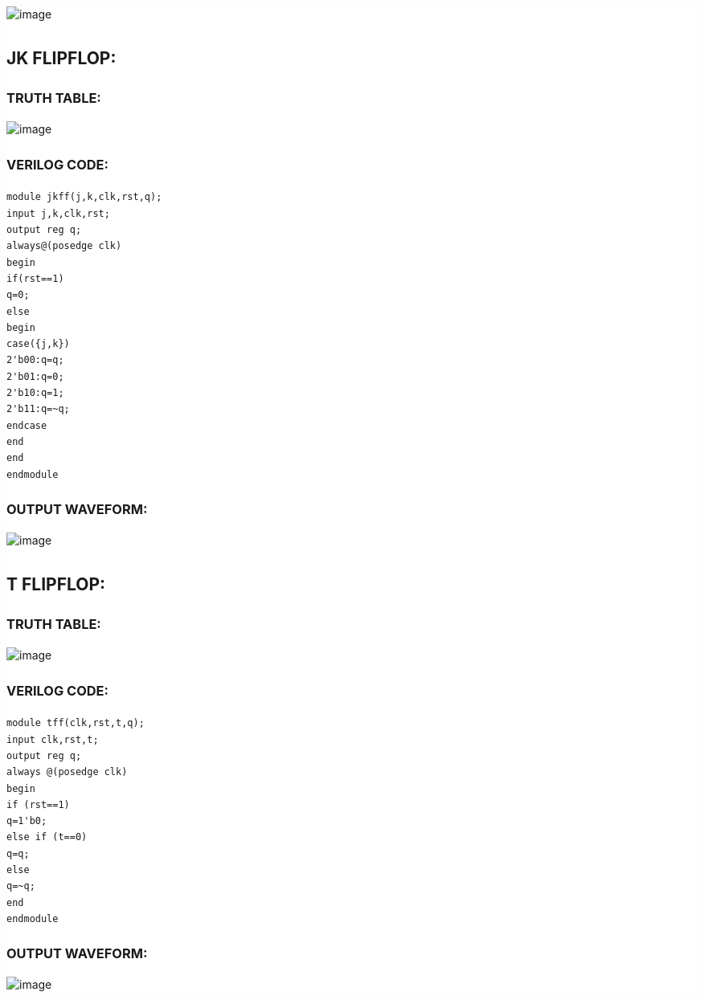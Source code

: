 ![image](https://github.com/DSVishal0407/VLSI-LAB-EXP-4/assets/163637297/30cceb50-ed81-4180-ba0c-a03d9bfb637f)

## JK FLIPFLOP:

### TRUTH TABLE:
![image](https://github.com/navaneethans/VLSI-LAB-EXP-4/assets/6987778/1510e030-4ddc-42b1-88ce-d00f6f0dc7e6)

### VERILOG CODE:
```
module jkff(j,k,clk,rst,q);
input j,k,clk,rst;
output reg q;
always@(posedge clk)
begin
if(rst==1)
q=0;
else
begin
case({j,k})
2'b00:q=q;
2'b01:q=0;
2'b10:q=1;
2'b11:q=~q;
endcase
end
end
endmodule
```

### OUTPUT WAVEFORM:
![image](https://github.com/DSVishal0407/VLSI-LAB-EXP-4/assets/163637297/ca9b98ec-5e8a-4657-8577-eacd8b4cba41)

## T FLIPFLOP:

### TRUTH TABLE:
![image](https://github.com/navaneethans/VLSI-LAB-EXP-4/assets/6987778/7a020379-efb1-4104-85ee-439d660baa08)

### VERILOG CODE:
```
module tff(clk,rst,t,q);
input clk,rst,t;
output reg q;
always @(posedge clk)
begin
if (rst==1)
q=1'b0;
else if (t==0)
q=q;
else
q=~q;
end
endmodule
```
### OUTPUT WAVEFORM:
![image](https://github.com/DSVishal0407/VLSI-LAB-EXP-4/assets/163637297/3fa1e0ce-8c6b-4bc8-8e9b-01db694fc2f5)
